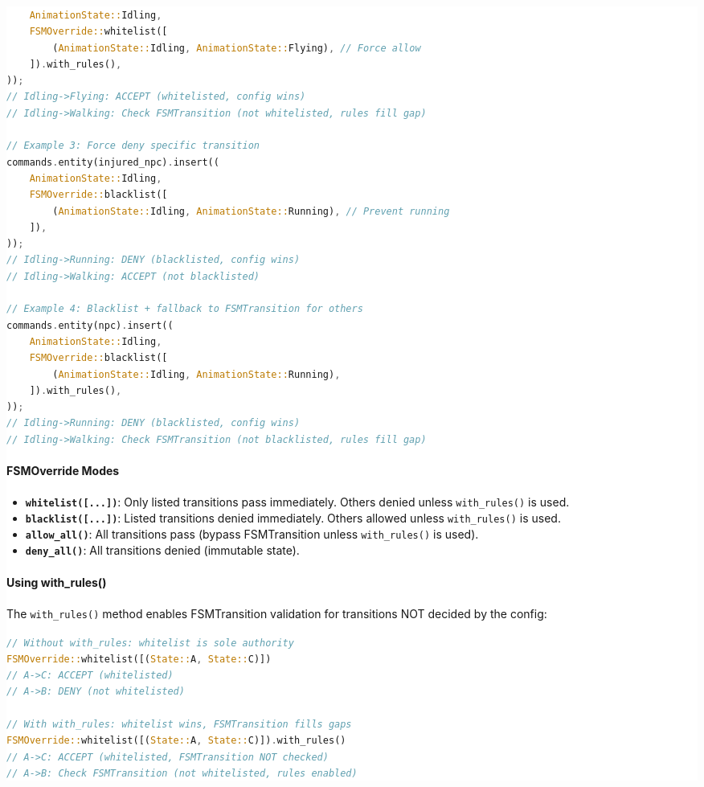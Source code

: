 ```rust
    AnimationState::Idling,
    FSMOverride::whitelist([
        (AnimationState::Idling, AnimationState::Flying), // Force allow
    ]).with_rules(),
));
// Idling->Flying: ACCEPT (whitelisted, config wins)
// Idling->Walking: Check FSMTransition (not whitelisted, rules fill gap)

// Example 3: Force deny specific transition
commands.entity(injured_npc).insert((
    AnimationState::Idling,
    FSMOverride::blacklist([
        (AnimationState::Idling, AnimationState::Running), // Prevent running
    ]),
));
// Idling->Running: DENY (blacklisted, config wins)
// Idling->Walking: ACCEPT (not blacklisted)

// Example 4: Blacklist + fallback to FSMTransition for others
commands.entity(npc).insert((
    AnimationState::Idling,
    FSMOverride::blacklist([
        (AnimationState::Idling, AnimationState::Running),
    ]).with_rules(),
));
// Idling->Running: DENY (blacklisted, config wins)
// Idling->Walking: Check FSMTransition (not blacklisted, rules fill gap)
```

#### FSMOverride Modes

- **`whitelist([...])`**: Only listed transitions pass immediately. Others denied unless `with_rules()` is used.
- **`blacklist([...])`**: Listed transitions denied immediately. Others allowed unless `with_rules()` is used.
- **`allow_all()`**: All transitions pass (bypass FSMTransition unless `with_rules()` is used).
- **`deny_all()`**: All transitions denied (immutable state).

#### Using with_rules()

The `with_rules()` method enables FSMTransition validation for transitions NOT decided by the config:

```rust
// Without with_rules: whitelist is sole authority
FSMOverride::whitelist([(State::A, State::C)])
// A->C: ACCEPT (whitelisted)
// A->B: DENY (not whitelisted)

// With with_rules: whitelist wins, FSMTransition fills gaps
FSMOverride::whitelist([(State::A, State::C)]).with_rules()
// A->C: ACCEPT (whitelisted, FSMTransition NOT checked)
// A->B: Check FSMTransition (not whitelisted, rules enabled)
```
